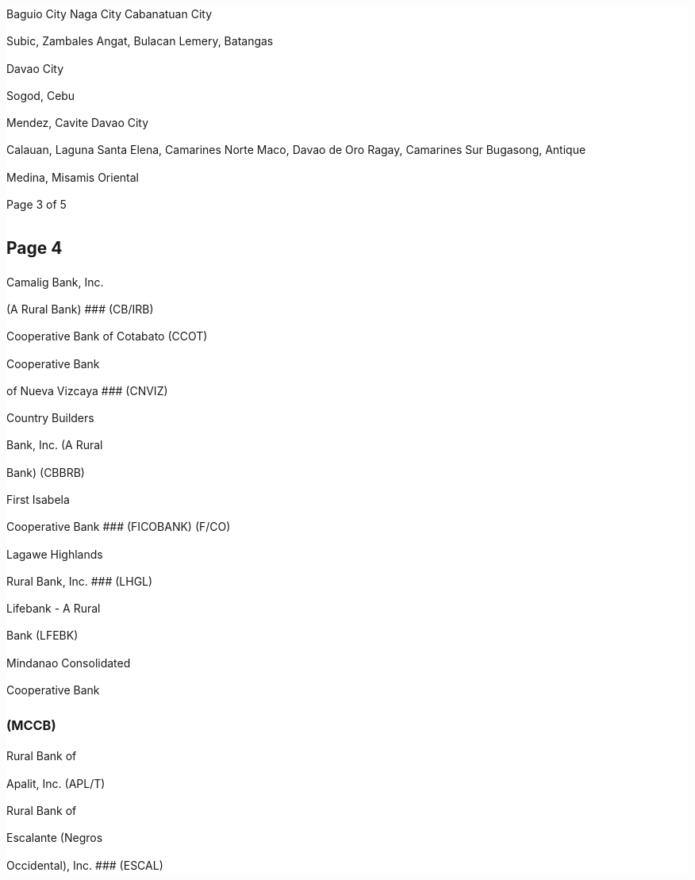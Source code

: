 Baguio City Naga City Cabanatuan City

Subic, Zambales Angat, Bulacan Lemery, Batangas

Davao City

Sogod, Cebu

Mendez, Cavite Davao City

Calauan, Laguna Santa Elena, Camarines Norte Maco, Davao de Oro Ragay, Camarines Sur Bugasong, Antique

Medina, Misamis Oriental

Page 3 of 5

## Page 4

Camalig Bank, Inc.

(A Rural Bank) ### (CB/IRB)

Cooperative Bank of Cotabato (CCOT)

Cooperative Bank

of Nueva Vizcaya ### (CNVIZ)

Country Builders

Bank, Inc. (A Rural

Bank) (CBBRB)

First Isabela

Cooperative Bank ### (FICOBANK) (F/CO)

Lagawe Highlands

Rural Bank, Inc. ### (LHGL)

Lifebank - A Rural

Bank (LFEBK)

Mindanao Consolidated

Cooperative Bank

### (MCCB)

Rural Bank of

Apalit, Inc. (APL/T)

Rural Bank of

Escalante (Negros

Occidental), Inc. ### (ESCAL)
